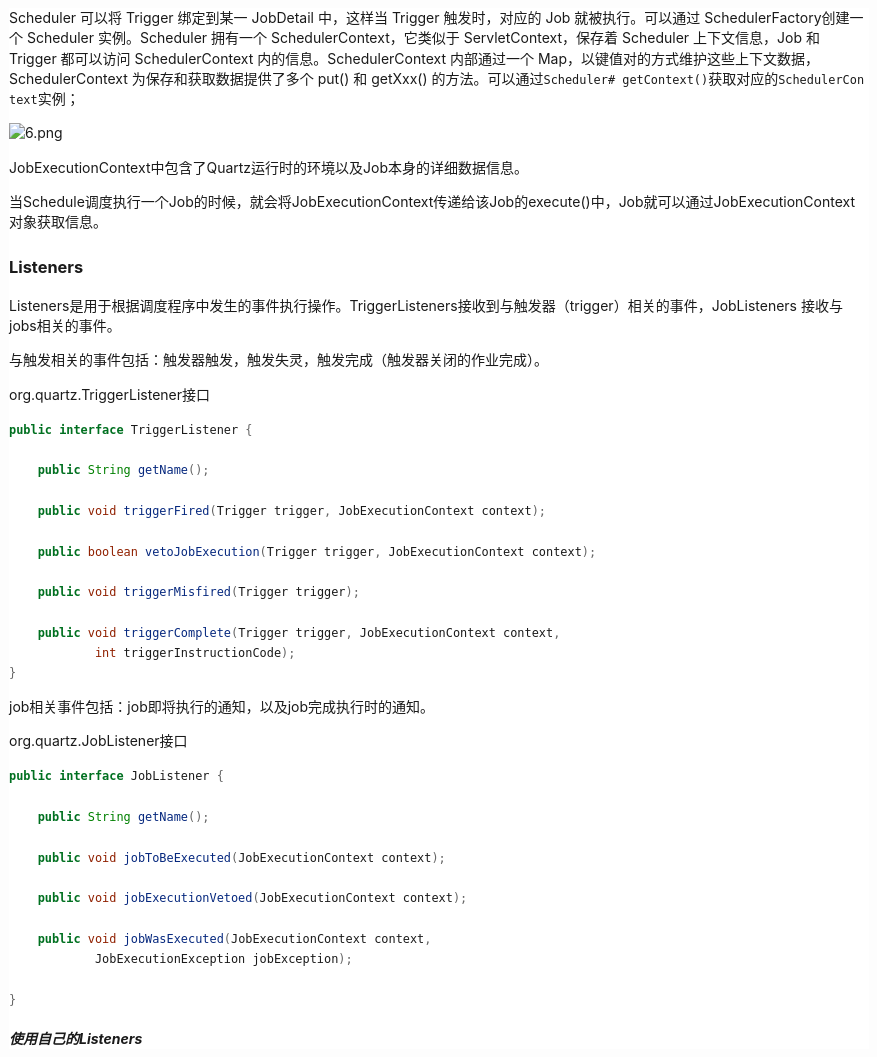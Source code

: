 Scheduler 可以将 Trigger 绑定到某一 JobDetail 中，这样当 Trigger 触发时，对应的 Job 就被执行。可以通过 SchedulerFactory创建一个 Scheduler 实例。Scheduler 拥有一个 SchedulerContext，它类似于 ServletContext，保存着 Scheduler 上下文信息，Job 和 Trigger 都可以访问 SchedulerContext 内的信息。SchedulerContext 内部通过一个 Map，以键值对的方式维护这些上下文数据，SchedulerContext 为保存和获取数据提供了多个 put() 和 getXxx() 的方法。可以通过`Scheduler# getContext()`获取对应的`SchedulerContext`实例；

![6.png](https://i.loli.net/2019/05/31/5cf12714b80d419557.png)

JobExecutionContext中包含了Quartz运行时的环境以及Job本身的详细数据信息。

当Schedule调度执行一个Job的时候，就会将JobExecutionContext传递给该Job的execute()中，Job就可以通过JobExecutionContext对象获取信息。

### Listeners

Listeners是用于根据调度程序中发生的事件执行操作。TriggerListeners接收到与触发器（trigger）相关的事件，JobListeners 接收与jobs相关的事件。

与触发相关的事件包括：触发器触发，触发失灵，触发完成（触发器关闭的作业完成）。

org.quartz.TriggerListener接口

```java
public interface TriggerListener {

    public String getName();

    public void triggerFired(Trigger trigger, JobExecutionContext context);

    public boolean vetoJobExecution(Trigger trigger, JobExecutionContext context);

    public void triggerMisfired(Trigger trigger);

    public void triggerComplete(Trigger trigger, JobExecutionContext context,
            int triggerInstructionCode);
}
```

job相关事件包括：job即将执行的通知，以及job完成执行时的通知。

org.quartz.JobListener接口

```java
public interface JobListener {

    public String getName();

    public void jobToBeExecuted(JobExecutionContext context);

    public void jobExecutionVetoed(JobExecutionContext context);

    public void jobWasExecuted(JobExecutionContext context,
            JobExecutionException jobException);

}
```

##### 使用自己的Listeners
